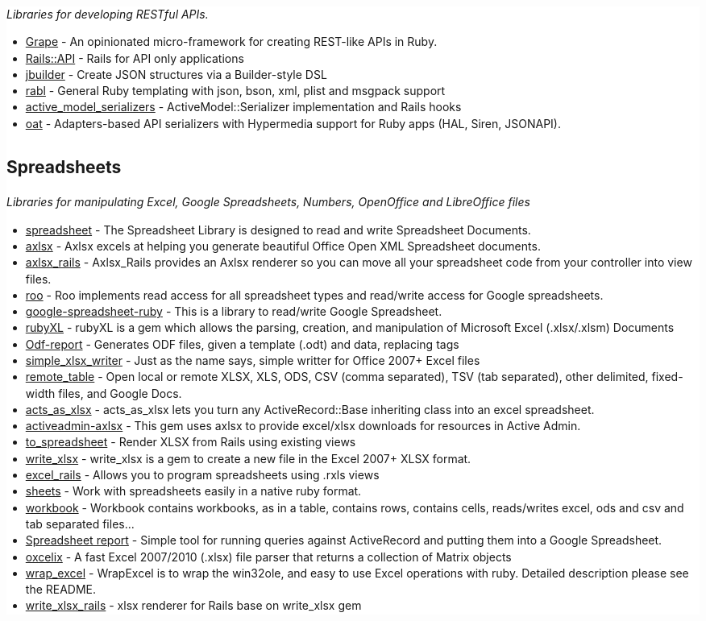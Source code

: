 *Libraries for developing RESTful APIs.*

  * [Grape](http://intridea.github.io/grape/) - An opinionated micro-framework for creating REST-like APIs in Ruby.
  * [Rails::API](https://github.com/rails-api/rails-api) - Rails for API only applications
  * [jbuilder](https://github.com/rails/jbuilder) - Create JSON structures via a Builder-style DSL
  * [rabl](https://github.com/nesquena/rabl) - General Ruby templating with json, bson, xml, plist and msgpack support
  * [active_model_serializers](https://github.com/rails-api/active_model_serializers) - ActiveModel::Serializer implementation and Rails hooks
  * [oat](https://github.com/ismasan/oat) - Adapters-based API serializers with Hypermedia support for Ruby apps (HAL, Siren, JSONAPI).

## Spreadsheets

*Libraries for manipulating Excel, Google Spreadsheets, Numbers, OpenOffice and LibreOffice files*

  * [spreadsheet](https://github.com/zdavatz/spreadsheet) - The Spreadsheet Library is designed to read and write Spreadsheet Documents.
  * [axlsx](https://github.com/randym/axlsx) - Axlsx excels at helping you generate beautiful Office Open XML Spreadsheet documents.
  * [axlsx_rails](https://github.com/straydogstudio/axlsx_rails) - Axlsx_Rails provides an Axlsx renderer so you can move all your spreadsheet code from your controller into view files.
  * [roo](https://github.com/roo-rb/roo) - Roo implements read access for all spreadsheet types and read/write access for Google spreadsheets.
  * [google-spreadsheet-ruby](https://github.com/gimite/google-spreadsheet-ruby) - This is a library to read/write Google Spreadsheet.
  * [rubyXL](https://github.com/weshatheleopard/rubyXL) - rubyXL is a gem which allows the parsing, creation, and manipulation of Microsoft Excel (.xlsx/.xlsm) Documents
  * [Odf-report](https://github.com/sandrods/odf-report) - Generates ODF files, given a template (.odt) and data, replacing tags
  * [simple_xlsx_writer](https://github.com/harvesthq/simple_xlsx_writer) - Just as the name says, simple writter for Office 2007+ Excel files
  * [remote_table](https://github.com/seamusabshere/remote_table) - Open local or remote XLSX, XLS, ODS, CSV (comma separated), TSV (tab separated), other delimited, fixed-width files, and Google Docs.
  * [acts_as_xlsx](https://github.com/randym/acts_as_xlsx) - acts_as_xlsx lets you turn any ActiveRecord::Base inheriting class into an excel spreadsheet.
  * [activeadmin-axlsx](https://github.com/randym/activeadmin-axlsx) - This gem uses axlsx to provide excel/xlsx downloads for resources in Active Admin.
  * [to_spreadsheet](https://github.com/glebm/to_spreadsheet) - Render XLSX from Rails using existing views
  * [write_xlsx](https://github.com/cxn03651/write_xlsx) - write_xlsx is a gem to create a new file in the Excel 2007+ XLSX format.
  * [excel_rails](https://github.com/asanghi/excel_rails) - Allows you to program spreadsheets using .rxls views
  * [sheets](https://github.com/bspaulding/Sheets) - Work with spreadsheets easily in a native ruby format.
  * [workbook](https://github.com/murb/workbook) - Workbook contains workbooks, as in a table, contains rows, contains cells, reads/writes excel, ods and csv and tab separated files...
  * [Spreadsheet report](https://github.com/gnoso/spreadsheet_report) - Simple tool for running queries against ActiveRecord and putting them into a Google Spreadsheet.
  * [oxcelix](https://github.com/gbiczo/oxcelix) - A fast Excel 2007/2010 (.xlsx) file parser that returns a collection of Matrix objects
  * [wrap_excel](https://github.com/tomiacannondale/wrap_excel) - WrapExcel is to wrap the win32ole, and easy to use Excel operations with ruby. Detailed description please see the README.
  * [write_xlsx_rails](https://github.com/maxd/write_xlsx_rails) - xlsx renderer for Rails base on write_xlsx gem
